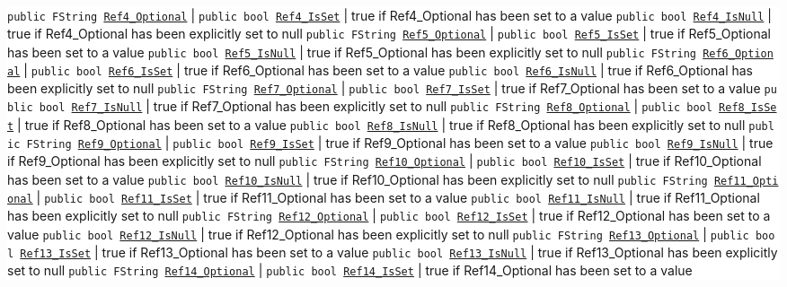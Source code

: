 `public FString `[`Ref4_Optional`](#structFRHAPI__GuideCreateRequest_1af5180ccf631bc0190c249fd300253114) | 
`public bool `[`Ref4_IsSet`](#structFRHAPI__GuideCreateRequest_1aed96595f923ba3ab3476c964857fefcb) | true if Ref4_Optional has been set to a value
`public bool `[`Ref4_IsNull`](#structFRHAPI__GuideCreateRequest_1a746349b812a154705fd6024cb7b27490) | true if Ref4_Optional has been explicitly set to null
`public FString `[`Ref5_Optional`](#structFRHAPI__GuideCreateRequest_1a7dc89a9a51ecfcd73a266d635ac49a6e) | 
`public bool `[`Ref5_IsSet`](#structFRHAPI__GuideCreateRequest_1af004a5c0b90b4b2b5b53c41dbac9d731) | true if Ref5_Optional has been set to a value
`public bool `[`Ref5_IsNull`](#structFRHAPI__GuideCreateRequest_1a3c38b1d0719a4a03b43a2e4217cc4df4) | true if Ref5_Optional has been explicitly set to null
`public FString `[`Ref6_Optional`](#structFRHAPI__GuideCreateRequest_1a389e25e90b38788e5e9f0b154f9442f9) | 
`public bool `[`Ref6_IsSet`](#structFRHAPI__GuideCreateRequest_1a3152e430f8aa20d94c31c278c0806997) | true if Ref6_Optional has been set to a value
`public bool `[`Ref6_IsNull`](#structFRHAPI__GuideCreateRequest_1a1f72b23095bef10174603dc1f55a718c) | true if Ref6_Optional has been explicitly set to null
`public FString `[`Ref7_Optional`](#structFRHAPI__GuideCreateRequest_1a67ba1504a43f272ca94d703e8b9e37f7) | 
`public bool `[`Ref7_IsSet`](#structFRHAPI__GuideCreateRequest_1ab0cb9cda17d5e3b3ee215defa1f9b377) | true if Ref7_Optional has been set to a value
`public bool `[`Ref7_IsNull`](#structFRHAPI__GuideCreateRequest_1a8399b21509114ec6cb674c51d1413adc) | true if Ref7_Optional has been explicitly set to null
`public FString `[`Ref8_Optional`](#structFRHAPI__GuideCreateRequest_1a5923a090a5e22c5d5bc5cf240ae2c85c) | 
`public bool `[`Ref8_IsSet`](#structFRHAPI__GuideCreateRequest_1af08be4e5f36e8921ec1a0399a31a9eba) | true if Ref8_Optional has been set to a value
`public bool `[`Ref8_IsNull`](#structFRHAPI__GuideCreateRequest_1a04c356f0e319f60cc153cdef4ae16390) | true if Ref8_Optional has been explicitly set to null
`public FString `[`Ref9_Optional`](#structFRHAPI__GuideCreateRequest_1a99bf1844c5813ebb1f0a0eef9b33e976) | 
`public bool `[`Ref9_IsSet`](#structFRHAPI__GuideCreateRequest_1ac2494af28b449078d83745df558c0812) | true if Ref9_Optional has been set to a value
`public bool `[`Ref9_IsNull`](#structFRHAPI__GuideCreateRequest_1a32e778e1d6afceac40acfb12797763b9) | true if Ref9_Optional has been explicitly set to null
`public FString `[`Ref10_Optional`](#structFRHAPI__GuideCreateRequest_1a57219db4b456af9ef5e404cae5fdc259) | 
`public bool `[`Ref10_IsSet`](#structFRHAPI__GuideCreateRequest_1a1a34b811e086b5b7a3b9b37124b3e936) | true if Ref10_Optional has been set to a value
`public bool `[`Ref10_IsNull`](#structFRHAPI__GuideCreateRequest_1a07b7f43b28cbc41a6e60ebccce2cc026) | true if Ref10_Optional has been explicitly set to null
`public FString `[`Ref11_Optional`](#structFRHAPI__GuideCreateRequest_1aa478c867e068bc846d2756183fce065e) | 
`public bool `[`Ref11_IsSet`](#structFRHAPI__GuideCreateRequest_1a58134d8f07ef32996148014dc35f2162) | true if Ref11_Optional has been set to a value
`public bool `[`Ref11_IsNull`](#structFRHAPI__GuideCreateRequest_1a5a454d74b2580d52f2420af73c95337e) | true if Ref11_Optional has been explicitly set to null
`public FString `[`Ref12_Optional`](#structFRHAPI__GuideCreateRequest_1a4de6fb6f851f41e3a0873062d94c581c) | 
`public bool `[`Ref12_IsSet`](#structFRHAPI__GuideCreateRequest_1ac2b51d5101e9bb19a958194340042052) | true if Ref12_Optional has been set to a value
`public bool `[`Ref12_IsNull`](#structFRHAPI__GuideCreateRequest_1a9c1dabbc52ab29f986c26e355d4fba76) | true if Ref12_Optional has been explicitly set to null
`public FString `[`Ref13_Optional`](#structFRHAPI__GuideCreateRequest_1ae10f5d19ef1a5ff71a01490655cc4e34) | 
`public bool `[`Ref13_IsSet`](#structFRHAPI__GuideCreateRequest_1ac547ff0f557b704fc4afe589f1fe7770) | true if Ref13_Optional has been set to a value
`public bool `[`Ref13_IsNull`](#structFRHAPI__GuideCreateRequest_1abe3abb5f2a04b99e85adb37084ea5b5c) | true if Ref13_Optional has been explicitly set to null
`public FString `[`Ref14_Optional`](#structFRHAPI__GuideCreateRequest_1aaf530f797b578eb61fb967ea6cf9f13c) | 
`public bool `[`Ref14_IsSet`](#structFRHAPI__GuideCreateRequest_1ab53614addd3dba6f8ed5082fda0b07c7) | true if Ref14_Optional has been set to a value